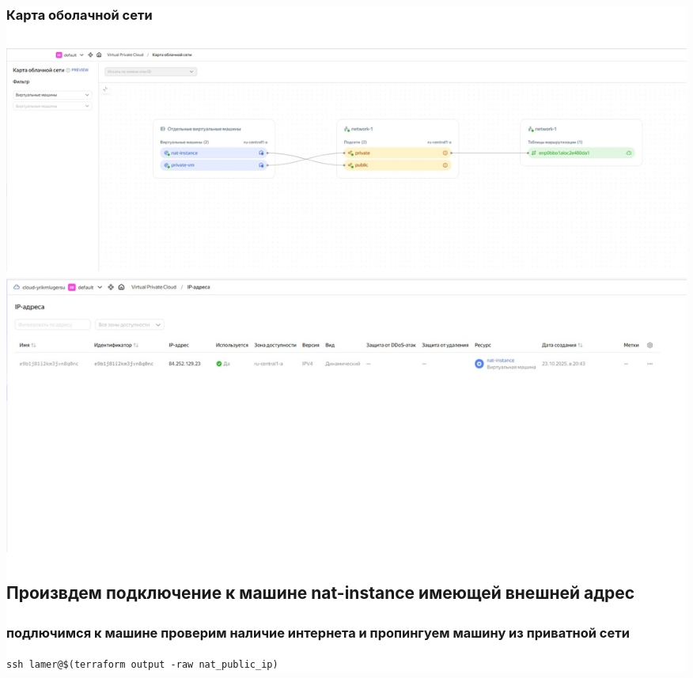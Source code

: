 ### Карта оболачной сети
![Рисунок 9](https://github.com/ysatii/homeworks-clopro-15.1/blob/main/img/img9.jpg)
![Рисунок 10](https://github.com/ysatii/homeworks-clopro-15.1/blob/main/img/img10.jpg)
-----


## Произвдем подключение к машине nat-instance имеющей внешней адрес  
### подлючимся к машине проверим наличие интернета и пропингуем машину из приватной сети
```
ssh lamer@$(terraform output -raw nat_public_ip)
```